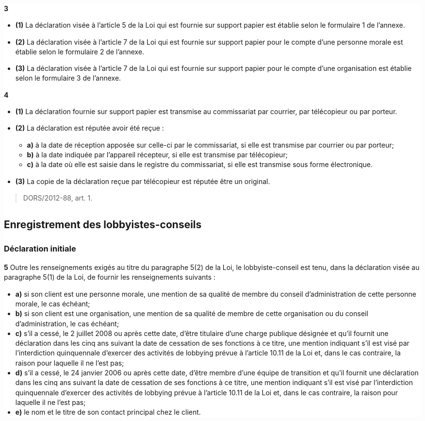 

**3** 

- **(1)** La déclaration visée à l’article 5 de la Loi qui est fournie sur support papier est établie selon le formulaire 1 de l’annexe.

- **(2)** La déclaration visée à l’article 7 de la Loi qui est fournie sur support papier pour le compte d’une personne morale est établie selon le formulaire 2 de l’annexe.

- **(3)** La déclaration visée à l’article 7 de la Loi qui est fournie sur support papier pour le compte d’une organisation est établie selon le formulaire 3 de l’annexe.



**4** 

- **(1)** La déclaration fournie sur support papier est transmise au commissariat par courrier, par télécopieur ou par porteur.

- **(2)** La déclaration est réputée avoir été reçue :
	- **a)** à la date de réception apposée sur celle-ci par le commissariat, si elle est transmise par courrier ou par porteur;
	- **b)** à la date indiquée par l’appareil récepteur, si elle est transmise par télécopieur;
	- **c)** à la date où elle est saisie dans le registre du commissariat, si elle est transmise sous forme électronique.

- **(3)** La copie de la déclaration reçue par télécopieur est réputée être un original.
> DORS/2012-88, art. 1.





## Enregistrement des lobbyistes-conseils



### Déclaration initiale


**5** Outre les renseignements exigés au titre du paragraphe 5(2) de la Loi, le lobbyiste-conseil est tenu, dans la déclaration visée au paragraphe 5(1) de la Loi, de fournir les renseignements suivants :
- **a)** si son client est une personne morale, une mention de sa qualité de membre du conseil d’administration de cette personne morale, le cas échéant;
- **b)** si son client est une organisation, une mention de sa qualité de membre de cette organisation ou du conseil d’administration, le cas échéant;
- **c)** s’il a cessé, le 2 juillet 2008 ou après cette date, d’être titulaire d’une charge publique désignée et qu’il fournit une déclaration dans les cinq ans suivant la date de cessation de ses fonctions à ce titre, une mention indiquant s’il est visé par l’interdiction quinquennale d’exercer des activités de lobbying prévue à l’article 10.11 de la Loi et, dans le cas contraire, la raison pour laquelle il ne l’est pas;
- **d)** s’il a cessé, le 24 janvier 2006 ou après cette date, d’être membre d’une équipe de transition et qu’il fournit une déclaration dans les cinq ans suivant la date de cessation de ses fonctions à ce titre, une mention indiquant s’il est visé par l’interdiction quinquennale d’exercer des activités de lobbying prévue à l’article 10.11 de la Loi et, dans le cas contraire, la raison pour laquelle il ne l’est pas;
- **e)** le nom et le titre de son contact principal chez le client.
